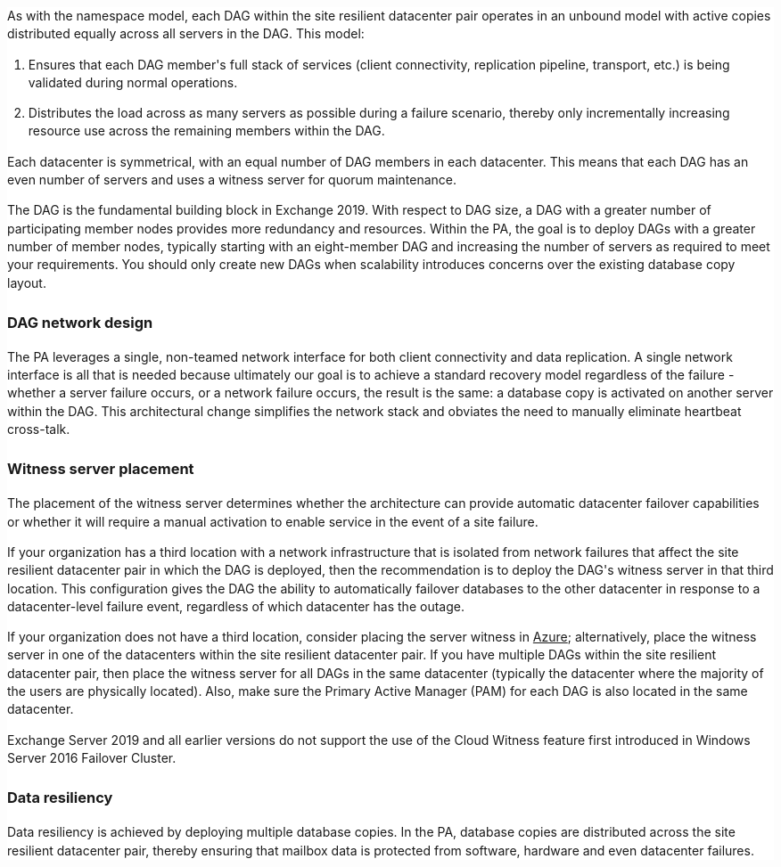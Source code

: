 As with the namespace model, each DAG within the site resilient datacenter pair operates in an unbound model with active copies distributed equally across all servers in the DAG. This model:

1. Ensures that each DAG member's full stack of services (client connectivity, replication pipeline, transport, etc.) is being validated during normal operations.

2. Distributes the load across as many servers as possible during a failure scenario, thereby only incrementally increasing resource use across the remaining members within the DAG.

Each datacenter is symmetrical, with an equal number of DAG members in each datacenter. This means that each DAG has an even number of servers and uses a witness server for quorum maintenance.

The DAG is the fundamental building block in Exchange 2019. With respect to DAG size, a DAG with a greater number of participating member nodes provides more redundancy and resources. Within the PA, the goal is to deploy DAGs with a greater number of member nodes, typically starting with an eight-member DAG and increasing the number of servers as required to meet your requirements. You should only create new DAGs when scalability introduces concerns over the existing database copy layout.

### DAG network design

The PA leverages a single, non-teamed network interface for both client connectivity and data replication. A single network interface is all that is needed because ultimately our goal is to achieve a standard recovery model regardless of the failure - whether a server failure occurs, or a network failure occurs, the result is the same: a database copy is activated on another server within the DAG. This architectural change simplifies the network stack and obviates the need to manually eliminate heartbeat cross-talk.

### Witness server placement

The placement of the witness server determines whether the architecture can provide automatic datacenter failover capabilities or whether it will require a manual activation to enable service in the event of a site failure.

If your organization has a third location with a network infrastructure that is isolated from network failures that affect the site resilient datacenter pair in which the DAG is deployed, then the recommendation is to deploy the DAG's witness server in that third location. This configuration gives the DAG the ability to automatically failover databases to the other datacenter in response to a datacenter-level failure event, regardless of which datacenter has the outage.

If your organization does not have a third location, consider placing the server witness in [Azure](https://aka.ms/dagazurewitness); alternatively, place the witness server in one of the datacenters within the site resilient datacenter pair. If you have multiple DAGs within the site resilient datacenter pair, then place the witness server for all DAGs in the same datacenter (typically the datacenter where the majority of the users are physically located). Also, make sure the Primary Active Manager (PAM) for each DAG is also located in the same datacenter.

Exchange Server 2019 and all earlier versions do not support the use of the Cloud Witness feature first introduced in Windows Server 2016 Failover Cluster.

### Data resiliency

Data resiliency is achieved by deploying multiple database copies. In the PA, database copies are distributed across the site resilient datacenter pair, thereby ensuring that mailbox data is protected from software, hardware and even datacenter failures.
